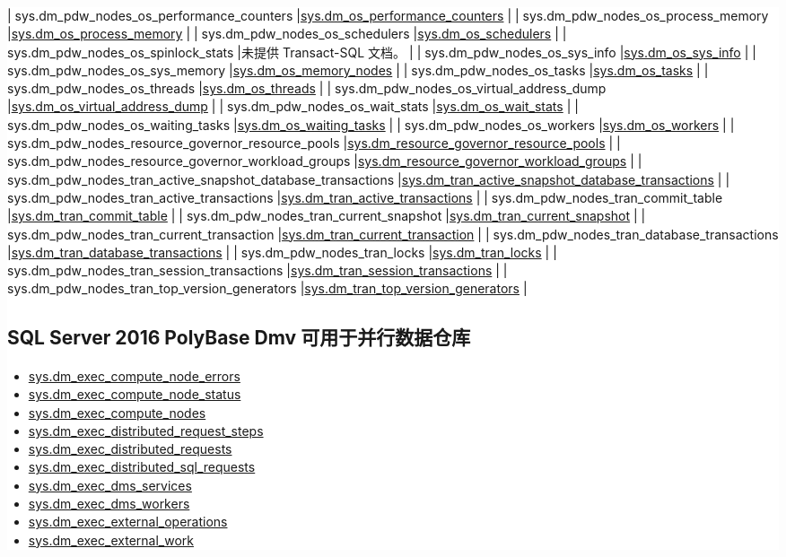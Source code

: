 | sys.dm_pdw_nodes_os_performance_counters |[sys.dm_os_performance_counters](../relational-databases/system-dynamic-management-views/sys-dm-os-performance-counters-transact-sql.md) |
| sys.dm_pdw_nodes_os_process_memory |[sys.dm_os_process_memory](../relational-databases/system-dynamic-management-views/sys-dm-os-process-memory-transact-sql.md) |
| sys.dm_pdw_nodes_os_schedulers |[sys.dm_os_schedulers](../relational-databases/system-dynamic-management-views/sys-dm-os-schedulers-transact-sql.md) |
| sys.dm_pdw_nodes_os_spinlock_stats |未提供 Transact-SQL 文档。 |
| sys.dm_pdw_nodes_os_sys_info |[sys.dm_os_sys_info](../relational-databases/system-dynamic-management-views/sys-dm-os-sys-info-transact-sql.md) |
| sys.dm_pdw_nodes_os_sys_memory |[sys.dm_os_memory_nodes](../relational-databases/system-dynamic-management-views/sys-dm-os-memory-nodes-transact-sql.md) |
| sys.dm_pdw_nodes_os_tasks |[sys.dm_os_tasks](../relational-databases/system-dynamic-management-views/sys-dm-os-tasks-transact-sql.md) |
| sys.dm_pdw_nodes_os_threads |[sys.dm_os_threads](../relational-databases/system-dynamic-management-views/sys-dm-os-threads-transact-sql.md) |
| sys.dm_pdw_nodes_os_virtual_address_dump |[sys.dm_os_virtual_address_dump](../relational-databases/system-dynamic-management-views/sys-dm-os-virtual-address-dump-transact-sql.md) |
| sys.dm_pdw_nodes_os_wait_stats |[sys.dm_os_wait_stats](../relational-databases/system-dynamic-management-views/sys-dm-os-wait-stats-transact-sql.md) |
| sys.dm_pdw_nodes_os_waiting_tasks |[sys.dm_os_waiting_tasks](../relational-databases/system-dynamic-management-views/sys-dm-os-waiting-tasks-transact-sql.md) |
| sys.dm_pdw_nodes_os_workers |[sys.dm_os_workers](../relational-databases/system-dynamic-management-views/sys-dm-os-workers-transact-sql.md) |
| sys.dm_pdw_nodes_resource_governor_resource_pools |[sys.dm_resource_governor_resource_pools](../relational-databases/system-dynamic-management-views/sys-dm-resource-governor-resource-pools-transact-sql.md) |
| sys.dm_pdw_nodes_resource_governor_workload_groups |[sys.dm_resource_governor_workload_groups](../relational-databases/system-dynamic-management-views/sys-dm-resource-governor-workload-groups-transact-sql.md) |
| sys.dm_pdw_nodes_tran_active_snapshot_database_transactions |[sys.dm_tran_active_snapshot_database_transactions](../relational-databases/system-dynamic-management-views/sys-dm-tran-active-snapshot-database-transactions-transact-sql.md) |
| sys.dm_pdw_nodes_tran_active_transactions |[sys.dm_tran_active_transactions](../relational-databases/system-dynamic-management-views/sys-dm-tran-active-transactions-transact-sql.md) |
| sys.dm_pdw_nodes_tran_commit_table |[sys.dm_tran_commit_table](../relational-databases/system-dynamic-management-views/change-tracking-sys-dm-tran-commit-table.md) |
| sys.dm_pdw_nodes_tran_current_snapshot |[sys.dm_tran_current_snapshot](../relational-databases/system-dynamic-management-views/sys-dm-tran-current-snapshot-transact-sql.md) |
| sys.dm_pdw_nodes_tran_current_transaction |[sys.dm_tran_current_transaction](../relational-databases/system-dynamic-management-views/sys-dm-tran-current-transaction-transact-sql.md) |
| sys.dm_pdw_nodes_tran_database_transactions |[sys.dm_tran_database_transactions](../relational-databases/system-dynamic-management-views/sys-dm-tran-database-transactions-transact-sql.md) |
| sys.dm_pdw_nodes_tran_locks |[sys.dm_tran_locks](../relational-databases/system-dynamic-management-views/sys-dm-tran-locks-transact-sql.md) |
| sys.dm_pdw_nodes_tran_session_transactions |[sys.dm_tran_session_transactions](../relational-databases/system-dynamic-management-views/sys-dm-tran-session-transactions-transact-sql.md) |
| sys.dm_pdw_nodes_tran_top_version_generators |[sys.dm_tran_top_version_generators](../relational-databases/system-dynamic-management-views/sys-dm-tran-top-version-generators-transact-sql.md) |

## <a name="sql-server-2016-polybase-dmvs-available-in-parallel-data-warehouse"></a>SQL Server 2016 PolyBase Dmv 可用于并行数据仓库
* [sys.dm_exec_compute_node_errors](../relational-databases/system-dynamic-management-views/sys-dm-exec-compute-node-errors-transact-sql.md)
* [sys.dm_exec_compute_node_status](../relational-databases/system-dynamic-management-views/sys-dm-exec-compute-node-status-transact-sql.md)
* [sys.dm_exec_compute_nodes](../relational-databases/system-dynamic-management-views/sys-dm-exec-compute-nodes-transact-sql.md)
* [sys.dm_exec_distributed_request_steps](../relational-databases/system-dynamic-management-views/sys-dm-exec-distributed-request-steps-transact-sql.md)
* [sys.dm_exec_distributed_requests](../relational-databases/system-dynamic-management-views/sys-dm-exec-distributed-requests-transact-sql.md)
* [sys.dm_exec_distributed_sql_requests](../relational-databases/system-dynamic-management-views/sys-dm-exec-distributed-sql-requests-transact-sql.md)
* [sys.dm_exec_dms_services](../relational-databases/system-dynamic-management-views/sys-dm-exec-dms-services-transact-sql.md)
* [sys.dm_exec_dms_workers](../relational-databases/system-dynamic-management-views/sys-dm-exec-dms-workers-transact-sql.md)
* [sys.dm_exec_external_operations](../relational-databases/system-dynamic-management-views/sys-dm-exec-external-operations-transact-sql.md)
* [sys.dm_exec_external_work](../relational-databases/system-dynamic-management-views/sys-dm-exec-external-work-transact-sql.md)